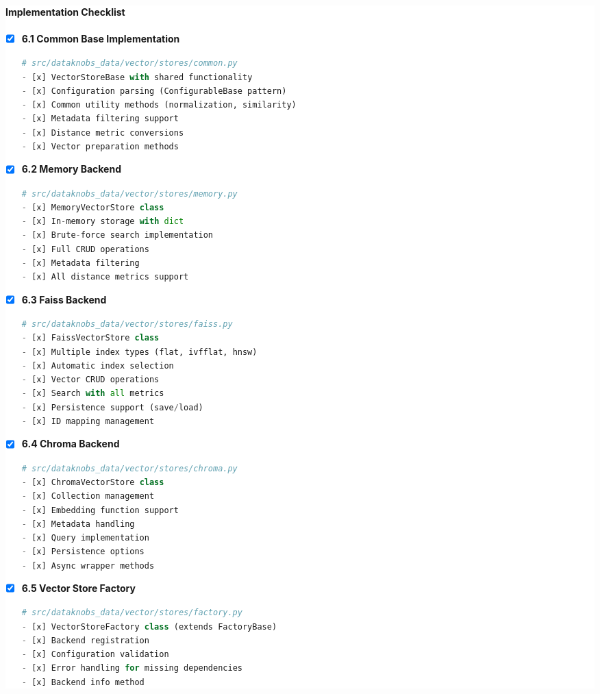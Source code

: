 #### Implementation Checklist

- [x] **6.1 Common Base Implementation**
  ```python
  # src/dataknobs_data/vector/stores/common.py
  - [x] VectorStoreBase with shared functionality
  - [x] Configuration parsing (ConfigurableBase pattern)
  - [x] Common utility methods (normalization, similarity)
  - [x] Metadata filtering support
  - [x] Distance metric conversions
  - [x] Vector preparation methods
  ```

- [x] **6.2 Memory Backend**
  ```python
  # src/dataknobs_data/vector/stores/memory.py
  - [x] MemoryVectorStore class
  - [x] In-memory storage with dict
  - [x] Brute-force search implementation
  - [x] Full CRUD operations
  - [x] Metadata filtering
  - [x] All distance metrics support
  ```

- [x] **6.3 Faiss Backend**
  ```python
  # src/dataknobs_data/vector/stores/faiss.py
  - [x] FaissVectorStore class
  - [x] Multiple index types (flat, ivfflat, hnsw)
  - [x] Automatic index selection
  - [x] Vector CRUD operations
  - [x] Search with all metrics
  - [x] Persistence support (save/load)
  - [x] ID mapping management
  ```

- [x] **6.4 Chroma Backend**
  ```python
  # src/dataknobs_data/vector/stores/chroma.py
  - [x] ChromaVectorStore class
  - [x] Collection management
  - [x] Embedding function support
  - [x] Metadata handling
  - [x] Query implementation
  - [x] Persistence options
  - [x] Async wrapper methods
  ```

- [x] **6.5 Vector Store Factory**
  ```python
  # src/dataknobs_data/vector/stores/factory.py
  - [x] VectorStoreFactory class (extends FactoryBase)
  - [x] Backend registration
  - [x] Configuration validation
  - [x] Error handling for missing dependencies
  - [x] Backend info method
  ```
